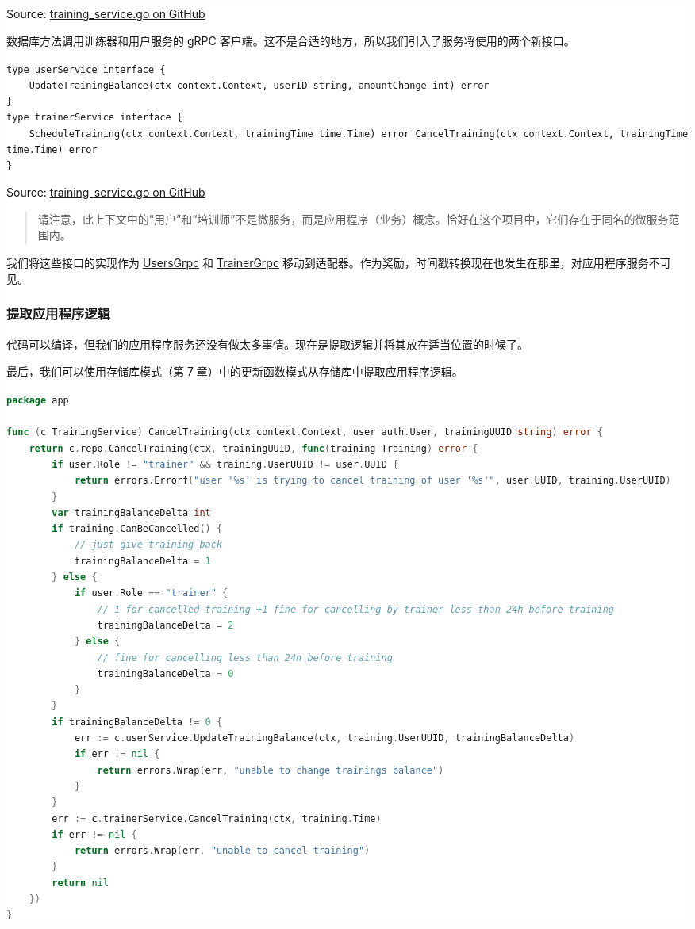 Source: [training_service.go on GitHub](https://bit.ly/2NN67Kt)

数据库方法调用训练器和用户服务的 gRPC 客户端。这不是合适的地方，所以我们引入了服务将使用的两个新接口。

```
type userService interface {
    UpdateTrainingBalance(ctx context.Context, userID string, amountChange int) error
}
type trainerService interface {
    ScheduleTraining(ctx context.Context, trainingTime time.Time) error CancelTraining(ctx context.Context, trainingTime time.Time) error
}
```

Source: [training_service.go on GitHub](https://bit.ly/3k7rPVO)

> 请注意，此上下文中的“用户”和“培训师”不是微服务，而是应用程序（业务）概念。恰好在这个项目中，它们存在于同名的微服务范围内。

我们将这些接口的实现作为 [UsersGrpc](https://bit.ly/2P3KKFF) 和 [TrainerGrpc](https://bit.ly/2P3KKFF)
移动到适配器。作为奖励，时间戳转换现在也发生在那里，对应用程序服务不可见。

### 提取应用程序逻辑

代码可以编译，但我们的应用程序服务还没有做太多事情。现在是提取逻辑并将其放在适当位置的时候了。

最后，我们可以使用[存储库模式](./chapter07.md)（第 7 章）中的更新函数模式从存储库中提取应用程序逻辑。

```go
package app

func (c TrainingService) CancelTraining(ctx context.Context, user auth.User, trainingUUID string) error {
	return c.repo.CancelTraining(ctx, trainingUUID, func(training Training) error {
		if user.Role != "trainer" && training.UserUUID != user.UUID {
			return errors.Errorf("user '%s' is trying to cancel training of user '%s'", user.UUID, training.UserUUID)
		}
		var trainingBalanceDelta int
		if training.CanBeCancelled() {
			// just give training back
			trainingBalanceDelta = 1
		} else {
			if user.Role == "trainer" {
				// 1 for cancelled training +1 fine for cancelling by trainer less than 24h before training 
				trainingBalanceDelta = 2
			} else {
				// fine for cancelling less than 24h before training 
				trainingBalanceDelta = 0
			}
		}
		if trainingBalanceDelta != 0 {
			err := c.userService.UpdateTrainingBalance(ctx, training.UserUUID, trainingBalanceDelta)
			if err != nil {
				return errors.Wrap(err, "unable to change trainings balance")
			}
		}
		err := c.trainerService.CancelTraining(ctx, training.Time)
		if err != nil {
			return errors.Wrap(err, "unable to cancel training")
		}
		return nil
	})
}
```
